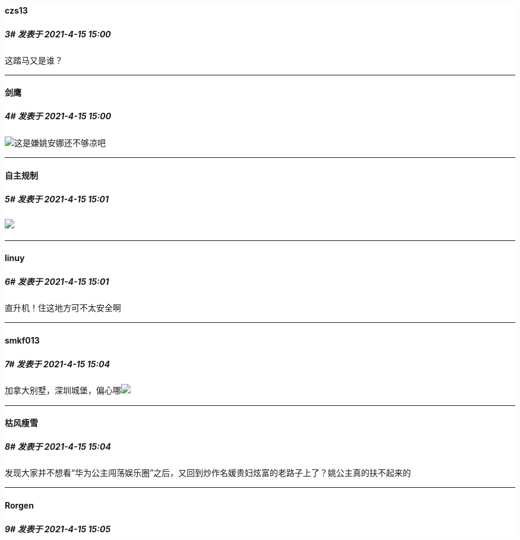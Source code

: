 ####  czs13  
##### 3#       发表于 2021-4-15 15:00


这踏马又是谁？


-----

####  剑鹰  
##### 4#       发表于 2021-4-15 15:00


<img src="https://static.saraba1st.com/image/smiley/face2017/037.png" referrerpolicy="no-referrer">这是嫌姚安娜还不够凉吧


-----

####  自主规制  
##### 5#       发表于 2021-4-15 15:01


<img src="https://static.saraba1st.com/image/smiley/face2017/138.png" referrerpolicy="no-referrer">


-----

####  linuy  
##### 6#       发表于 2021-4-15 15:01


直升机！住这地方可不太安全啊


-----

####  smkf013  
##### 7#       发表于 2021-4-15 15:04


加拿大别墅，深圳城堡，偏心哪<img src="https://static.saraba1st.com/image/smiley/face2017/037.png" referrerpolicy="no-referrer">


-----

####  枯风瘦雪  
##### 8#       发表于 2021-4-15 15:04


发现大家并不想看“华为公主闯荡娱乐圈”之后，又回到炒作名媛贵妇炫富的老路子上了？姚公主真的扶不起来的


-----

####  Rorgen  
##### 9#       发表于 2021-4-15 15:05
